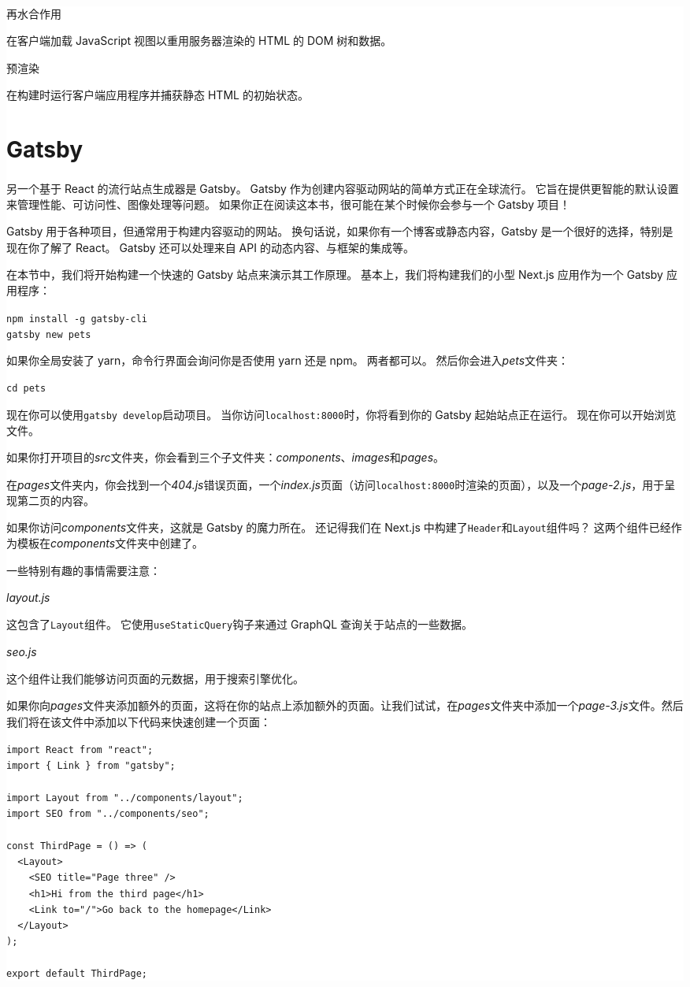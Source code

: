 再水合作用

在客户端加载 JavaScript 视图以重用服务器渲染的 HTML 的 DOM 树和数据。

预渲染

在构建时运行客户端应用程序并捕获静态 HTML 的初始状态。

# Gatsby

另一个基于 React 的流行站点生成器是 Gatsby。 Gatsby 作为创建内容驱动网站的简单方式正在全球流行。 它旨在提供更智能的默认设置来管理性能、可访问性、图像处理等问题。 如果你正在阅读这本书，很可能在某个时候你会参与一个 Gatsby 项目！

Gatsby 用于各种项目，但通常用于构建内容驱动的网站。 换句话说，如果你有一个博客或静态内容，Gatsby 是一个很好的选择，特别是现在你了解了 React。 Gatsby 还可以处理来自 API 的动态内容、与框架的集成等。

在本节中，我们将开始构建一个快速的 Gatsby 站点来演示其工作原理。 基本上，我们将构建我们的小型 Next.js 应用作为一个 Gatsby 应用程序：

```
npm install -g gatsby-cli
gatsby new pets
```

如果你全局安装了 yarn，命令行界面会询问你是否使用 yarn 还是 npm。 两者都可以。 然后你会进入*pets*文件夹：

```
cd pets
```

现在你可以使用`gatsby develop`启动项目。 当你访问`localhost:8000`时，你将看到你的 Gatsby 起始站点正在运行。 现在你可以开始浏览文件。

如果你打开项目的*src*文件夹，你会看到三个子文件夹：*components*、*images*和*pages*。

在*pages*文件夹内，你会找到一个*404.js*错误页面，一个*index.js*页面（访问`localhost:8000`时渲染的页面），以及一个*page-2.js*，用于呈现第二页的内容。

如果你访问*components*文件夹，这就是 Gatsby 的魔力所在。 还记得我们在 Next.js 中构建了`Header`和`Layout`组件吗？ 这两个组件已经作为模板在*components*文件夹中创建了。

一些特别有趣的事情需要注意：

*layout.js*

这包含了`Layout`组件。 它使用`useStaticQuery`钩子来通过 GraphQL 查询关于站点的一些数据。

*seo.js*

这个组件让我们能够访问页面的元数据，用于搜索引擎优化。

如果你向*pages*文件夹添加额外的页面，这将在你的站点上添加额外的页面。让我们试试，在*pages*文件夹中添加一个*page-3.js*文件。然后我们将在该文件中添加以下代码来快速创建一个页面：

```
import React from "react";
import { Link } from "gatsby";

import Layout from "../components/layout";
import SEO from "../components/seo";

const ThirdPage = () => (
  <Layout>
    <SEO title="Page three" />
    <h1>Hi from the third page</h1>
    <Link to="/">Go back to the homepage</Link>
  </Layout>
);

export default ThirdPage;
```
